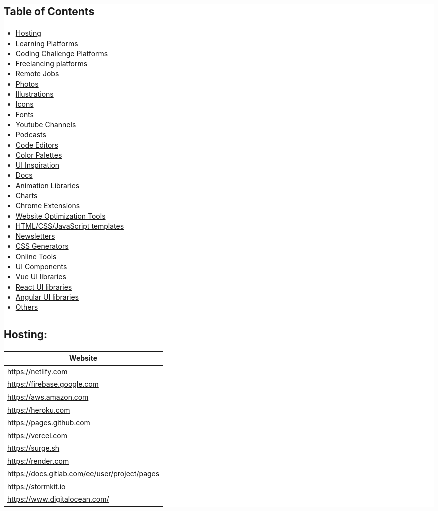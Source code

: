 ## Table of Contents

- [Hosting](#hosting)
- [Learning Platforms](#learning-platforms)
- [Coding Challenge Platforms](#coding-challenge-platforms)
- [Freelancing platforms](#freelancing-platforms)
- [Remote Jobs](#remote-jobs)
- [Photos](#photos)
- [Illustrations](#illustrations)
- [Icons](#icons)
- [Fonts](#fonts)
- [Youtube Channels](#youtube-channels)
- [Podcasts](#podcasts)
- [Code Editors](#code-editors)
- [Color Palettes](#color-palettes)
- [UI Inspiration](#ui-inspiration)
- [Docs](#docs)
- [Animation Libraries](#animation-libraries)
- [Charts](#charts)
- [Chrome Extensions](#chrome-extensions)
- [Website Optimization Tools](#website-optimization-tools)
- [HTML/CSS/JavaScript templates](#htmlcssjavascript-templates)
- [Newsletters](#newsletters)
- [CSS Generators](#css-generators)
- [Online Tools](#online-tools)
- [UI Components](#ui-components)
- [Vue UI libraries](#vue-ui-libraries)
- [React UI libraries](#react-ui-libraries)
- [Angular UI libraries](#angular-ui-libraries)
- [Others](#others)

## Hosting:

| Website                                       |
| --------------------------------------------- |
| https://netlify.com                           |
| https://firebase.google.com                   |
| https://aws.amazon.com                        |
| https://heroku.com                            |
| https://pages.github.com                      |
| https://vercel.com                            |
| https://surge.sh                              |
| https://render.com                            |
| https://docs.gitlab.com/ee/user/project/pages |
| https://stormkit.io                           |
| https://www.digitalocean.com/                 |
